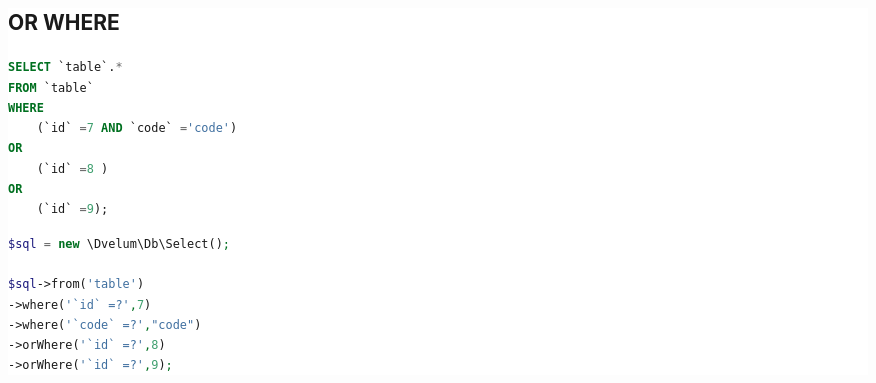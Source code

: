 ## OR WHERE
```sql
SELECT `table`.*
FROM `table`
WHERE
    (`id` =7 AND `code` ='code')
OR
    (`id` =8 )
OR
    (`id` =9);
```
```php
$sql = new \Dvelum\Db\Select();

$sql->from('table')
->where('`id` =?',7)
->where('`code` =?',"code")
->orWhere('`id` =?',8)
->orWhere('`id` =?',9);
```
